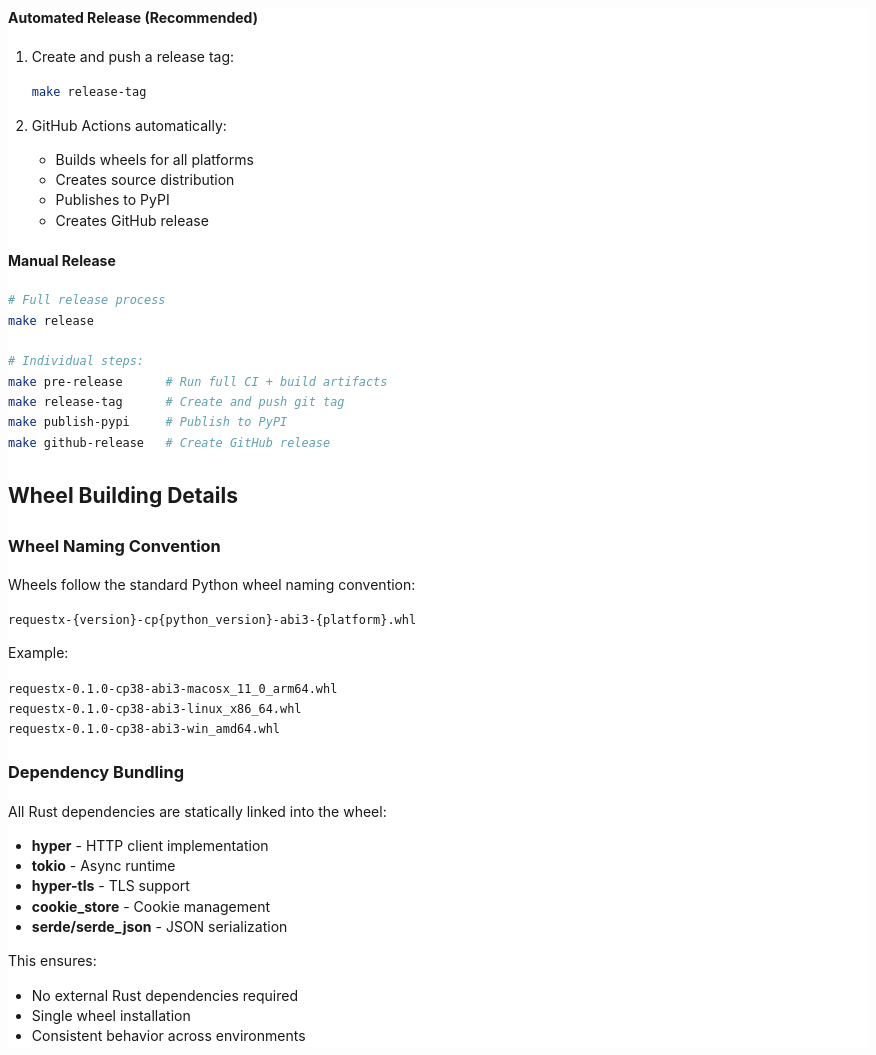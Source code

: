 #### Automated Release (Recommended)
1. Create and push a release tag:
   ```bash
   make release-tag
   ```

2. GitHub Actions automatically:
   - Builds wheels for all platforms
   - Creates source distribution
   - Publishes to PyPI
   - Creates GitHub release

#### Manual Release
```bash
# Full release process
make release

# Individual steps:
make pre-release      # Run full CI + build artifacts
make release-tag      # Create and push git tag
make publish-pypi     # Publish to PyPI
make github-release   # Create GitHub release
```

## Wheel Building Details

### Wheel Naming Convention
Wheels follow the standard Python wheel naming convention:
```
requestx-{version}-cp{python_version}-abi3-{platform}.whl
```

Example:
```
requestx-0.1.0-cp38-abi3-macosx_11_0_arm64.whl
requestx-0.1.0-cp38-abi3-linux_x86_64.whl
requestx-0.1.0-cp38-abi3-win_amd64.whl
```

### Dependency Bundling

All Rust dependencies are statically linked into the wheel:
- **hyper** - HTTP client implementation
- **tokio** - Async runtime
- **hyper-tls** - TLS support
- **cookie_store** - Cookie management
- **serde/serde_json** - JSON serialization

This ensures:
- No external Rust dependencies required
- Single wheel installation
- Consistent behavior across environments
